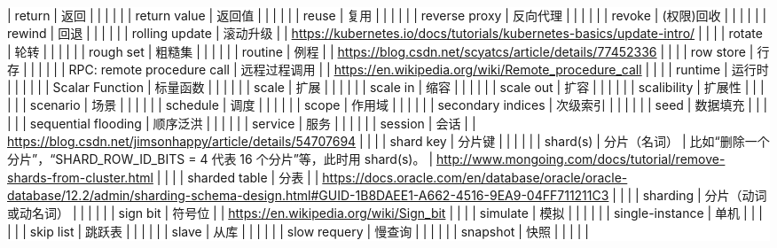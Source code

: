 | return | 返回 |  |  |  |  |
| return value | 返回值 |  |  |  |  |
| reuse | 复用 |  |  |  |  |
| reverse proxy | 反向代理 |  |  |  |  |
| revoke | (权限)回收 |  |  |  |  |
| rewind | 回退 |  |  |  |  |
| rolling update | 滚动升级 |  | https://kubernetes.io/docs/tutorials/kubernetes-basics/update-intro/ |  |  |
| rotate | 轮转 |  |  |  |  |
| rough set | 粗糙集 |  |  |  |  |
| routine | 例程 |  | https://blog.csdn.net/scyatcs/article/details/77452336 |  |  |
| row store | 行存 |  |  |  |  |
| RPC: remote procedure call | 远程过程调用 |  | https://en.wikipedia.org/wiki/Remote_procedure_call |  |  |
| runtime | 运行时 |  |  |  |  |
| Scalar Function | 标量函数 |  |  |  |  |
| scale | 扩展 |  |  |  |  |
| scale in | 缩容 |  |  |  |  |
| scale out | 扩容 |  |  |  |  |
| scalibility | 扩展性 |  |  |  |  |
| scenario | 场景 |  |  |  |  |
| schedule | 调度 |  |  |  |  |
| scope | 作用域 |  |  |  |  |
| secondary indices | 次级索引 |  |  |  |  |
| seed | 数据填充 |  |  |  |  |
| sequential flooding | 顺序泛洪 |  |  |  |  |
| service | 服务 |  |  |  |  |
| session | 会话 |  | https://blog.csdn.net/jimsonhappy/article/details/54707694 |  |  |
| shard key | 分片键 |  |  |  |  |
| shard(s) | 分片（名词） | 比如“删除一个分片”，“SHARD_ROW_ID_BITS = 4 代表 16 个分片”等，此时用 shard(s)。 | http://www.mongoing.com/docs/tutorial/remove-shards-from-cluster.html |  |  |
| sharded table | 分表 |  | https://docs.oracle.com/en/database/oracle/oracle-database/12.2/admin/sharding-schema-design.html#GUID-1B8DAEE1-A662-4516-9EA9-04FF711211C3 |  |  |
| sharding | 分片（动词或动名词） |  |  |  |  |
| sign bit | 符号位 |  | https://en.wikipedia.org/wiki/Sign_bit |  |  |
| simulate | 模拟 |  |  |  |  |
| single-instance | 单机 |  |  |  |  |
| skip list | 跳跃表 |  |  |  |  |
| slave | 从库 |  |  |  |  |
| slow requery | 慢查询 |  |  |  |  |
| snapshot | 快照 |  |  |  |  |